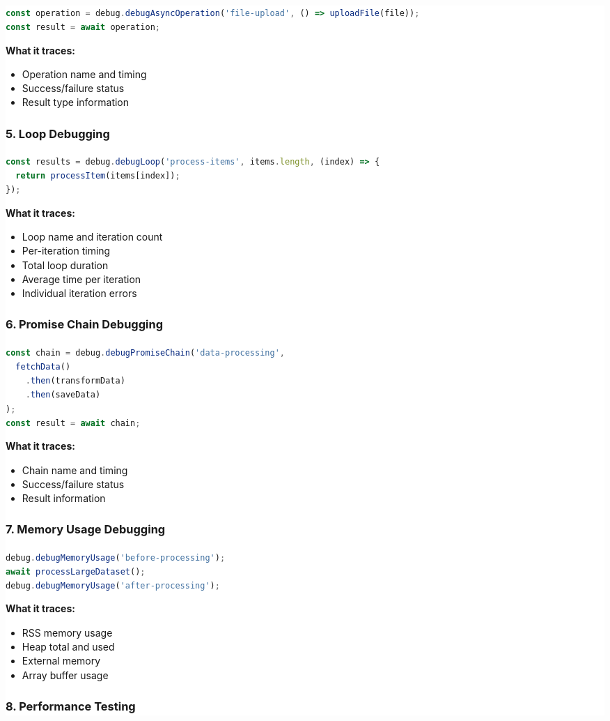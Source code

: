 ```javascript
const operation = debug.debugAsyncOperation('file-upload', () => uploadFile(file));
const result = await operation;
```

**What it traces:**
- Operation name and timing
- Success/failure status
- Result type information

### 5. Loop Debugging

```javascript
const results = debug.debugLoop('process-items', items.length, (index) => {
  return processItem(items[index]);
});
```

**What it traces:**
- Loop name and iteration count
- Per-iteration timing
- Total loop duration
- Average time per iteration
- Individual iteration errors

### 6. Promise Chain Debugging

```javascript
const chain = debug.debugPromiseChain('data-processing', 
  fetchData()
    .then(transformData)
    .then(saveData)
);
const result = await chain;
```

**What it traces:**
- Chain name and timing
- Success/failure status
- Result information

### 7. Memory Usage Debugging

```javascript
debug.debugMemoryUsage('before-processing');
await processLargeDataset();
debug.debugMemoryUsage('after-processing');
```

**What it traces:**
- RSS memory usage
- Heap total and used
- External memory
- Array buffer usage

### 8. Performance Testing
